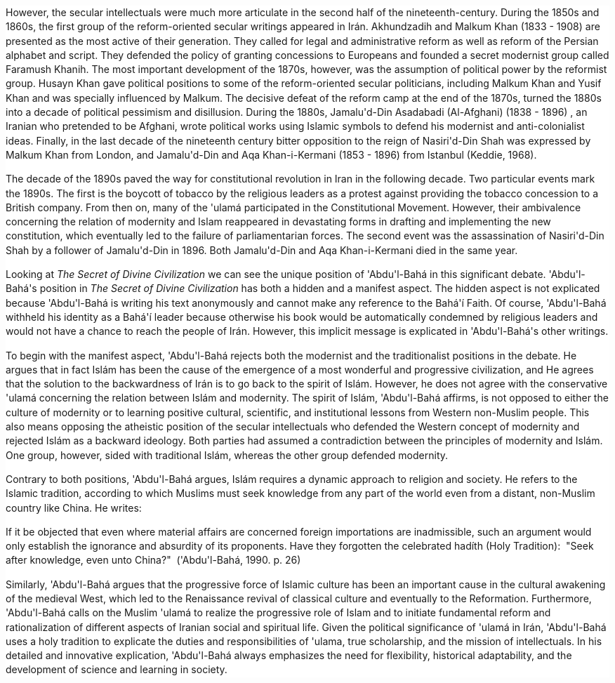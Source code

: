 However, the secular intellectuals were much more articulate in the second half of the nineteenth-century. During the 1850s and 1860s, the first group of the reform-oriented secular writings appeared in Irán. Akhundzadih and Malkum Khan (1833 - 1908) are presented as the most active of their generation. They called for legal and administrative reform as well as reform of the Persian alphabet and script. They defended the policy of granting concessions to Europeans and founded a secret modernist group called Faramush Khanih. The most important development of the 1870s, however, was the assumption of political power by the reformist group. Husayn Khan gave political positions to some of the reform-oriented secular politicians, including Malkum Khan and Yusif Khan and was specially influenced by Malkum. The decisive defeat of the reform camp at the end of the 1870s, turned the 1880s into a decade of political pessimism and disillusion. During the 1880s, Jamalu'd-Din Asadabadi (Al-Afghani) (1838 - 1896) , an Iranian who pretended to be Afghani, wrote political works using Islamic symbols to defend his modernist and anti-colonialist ideas. Finally, in the last decade of the nineteenth century bitter opposition to the reign of Nasiri'd-Din Shah was expressed by Malkum Khan from London, and Jamalu'd-Din and Aqa Khan-i-Kermani (1853 - 1896) from Istanbul (Keddie, 1968).

The decade of the 1890s paved the way for constitutional revolution in Iran in the following decade. Two particular events mark the 1890s. The first is the boycott of tobacco by the religious leaders as a protest against providing the tobacco concession to a British company. From then on, many of the 'ulamá participated in the Constitutional Movement. However, their ambivalence concerning the relation of modernity and Islam reappeared in devastating forms in drafting and implementing the new constitution, which eventually led to the failure of parliamentarian forces. The second event was the assassination of Nasiri'd-Din Shah by a follower of Jamalu'd-Din in 1896. Both Jamalu'd-Din and Aqa Khan-i-Kermani died in the same year.

Looking at _The Secret of Divine Civilization_ we can see the unique position of 'Abdu'l-Bahá in this significant debate. 'Abdu'l-Bahá's position in _The Secret of Divine Civilization_ has both a hidden and a manifest aspect. The hidden aspect is not explicated because 'Abdu'l-Bahá is writing his text anonymously and cannot make any reference to the Bahá'í Faith. Of course, 'Abdu'l-Bahá withheld his identity as a Bahá'í leader because otherwise his book would be automatically condemned by religious leaders and would not have a chance to reach the people of Irán. However, this implicit message is explicated in 'Abdu'l-Bahá's other writings.

To begin with the manifest aspect, 'Abdu'l-Bahá rejects both the modernist and the traditionalist positions in the debate. He argues that in fact Islám has been the cause of the emergence of a most wonderful and progressive civilization, and He agrees that the solution to the backwardness of Irán is to go back to the spirit of Islám. However, he does not agree with the conservative 'ulamá concerning the relation between Islám and modernity. The spirit of Islám, 'Abdu'l-Bahá affirms, is not opposed to either the culture of modernity or to learning positive cultural, scientific, and institutional lessons from Western non-Muslim people. This also means opposing the atheistic position of the secular intellectuals who defended the Western concept of modernity and rejected Islám as a backward ideology. Both parties had assumed a contradiction between the principles of modernity and Islám. One group, however, sided with traditional Islám, whereas the other group defended modernity.

Contrary to both positions, 'Abdu'l-Bahá argues, Islám requires a dynamic approach to religion and society. He refers to the Islamic tradition, according to which Muslims must seek knowledge from any part of the world even from a distant, non-Muslim country like China. He writes:

If it be objected that even where material affairs are concerned foreign importations are inadmissible, such an argument would only establish the ignorance and absurdity of its proponents. Have they forgotten the celebrated hadíth (Holy Tradition):  "Seek after knowledge, even unto China?"  ('Abdu'l-Bahá, 1990. p. 26)

Similarly, 'Abdu'l-Bahá argues that the progressive force of Islamic culture has been an important cause in the cultural awakening of the medieval West, which led to the Renaissance revival of classical culture and eventually to the Reformation. Furthermore, 'Abdu'l-Bahá calls on the Muslim 'ulamá to realize the progressive role of Islam and to initiate fundamental reform and rationalization of different aspects of Iranian social and spiritual life. Given the political significance of 'ulamá in Irán, 'Abdu'l-Bahá uses a holy tradition to explicate the duties and responsibilities of 'ulama, true scholarship, and the mission of intellectuals. In his detailed and innovative explication, 'Abdu'l-Bahá always emphasizes the need for flexibility, historical adaptability, and the development of science and learning in society.
